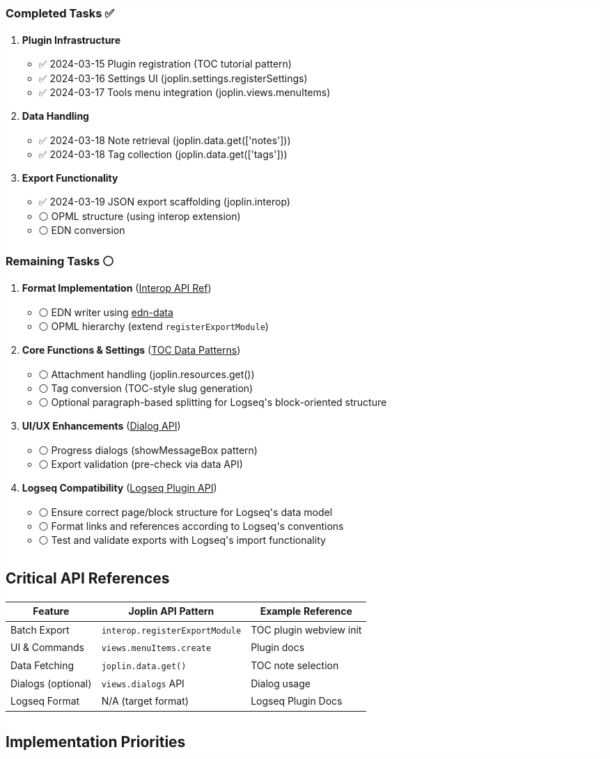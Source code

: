 ### Completed Tasks ✅
1. **Plugin Infrastructure**
   - ✅ 2024-03-15 Plugin registration (TOC tutorial pattern)
   - ✅ 2024-03-16 Settings UI (joplin.settings.registerSettings)
   - ✅ 2024-03-17 Tools menu integration (joplin.views.menuItems)

2. **Data Handling**
   - ✅ 2024-03-18 Note retrieval (joplin.data.get(['notes']))
   - ✅ 2024-03-18 Tag collection (joplin.data.get(['tags']))

3. **Export Functionality**
   - ✅ 2024-03-19 JSON export scaffolding (joplin.interop)
   - ⚪️ OPML structure (using interop extension)
   - ⚪️ EDN conversion

### Remaining Tasks ⚪️ 

1. **Format Implementation** ([Interop API Ref](https://joplinapp.org/api/references/plugin_api/classes/joplin.interop.html))
   - ⚪️ EDN writer using [edn-data](https://www.npmjs.com/package/edn-data)
   - ⚪️ OPML hierarchy (extend `registerExportModule`)

2. **Core Functions & Settings** ([TOC Data Patterns](https://joplinapp.org/help/api/tutorials/toc_plugin/))
   - ⚪️ Attachment handling (joplin.resources.get())
   - ⚪️ Tag conversion (TOC-style slug generation)
   - ⚪️ Optional paragraph-based splitting for Logseq's block-oriented structure

3. **UI/UX Enhancements** ([Dialog API](https://joplinapp.org/api/references/plugin_api/classes/joplin.views.dialogs.html))
   - ⚪️ Progress dialogs (showMessageBox pattern)
   - ⚪️ Export validation (pre-check via data API)

4. **Logseq Compatibility** ([Logseq Plugin API](https://plugins-doc.logseq.com/))
   - ⚪️ Ensure correct page/block structure for Logseq's data model
   - ⚪️ Format links and references according to Logseq's conventions
   - ⚪️ Test and validate exports with Logseq's import functionality

## Critical API References

| Feature                 | Joplin API Pattern                 | Example Reference         |
|-------------------------|------------------------------------|---------------------------|
| Batch Export            | `interop.registerExportModule`     | TOC plugin webview init   |
| UI & Commands          | `views.menuItems.create`           | Plugin docs              |
| Data Fetching          | `joplin.data.get()`                | TOC note selection        |
| Dialogs (optional)      | `views.dialogs` API                | Dialog usage             |
| Logseq Format          | N/A (target format)                | Logseq Plugin Docs       |

## Implementation Priorities
